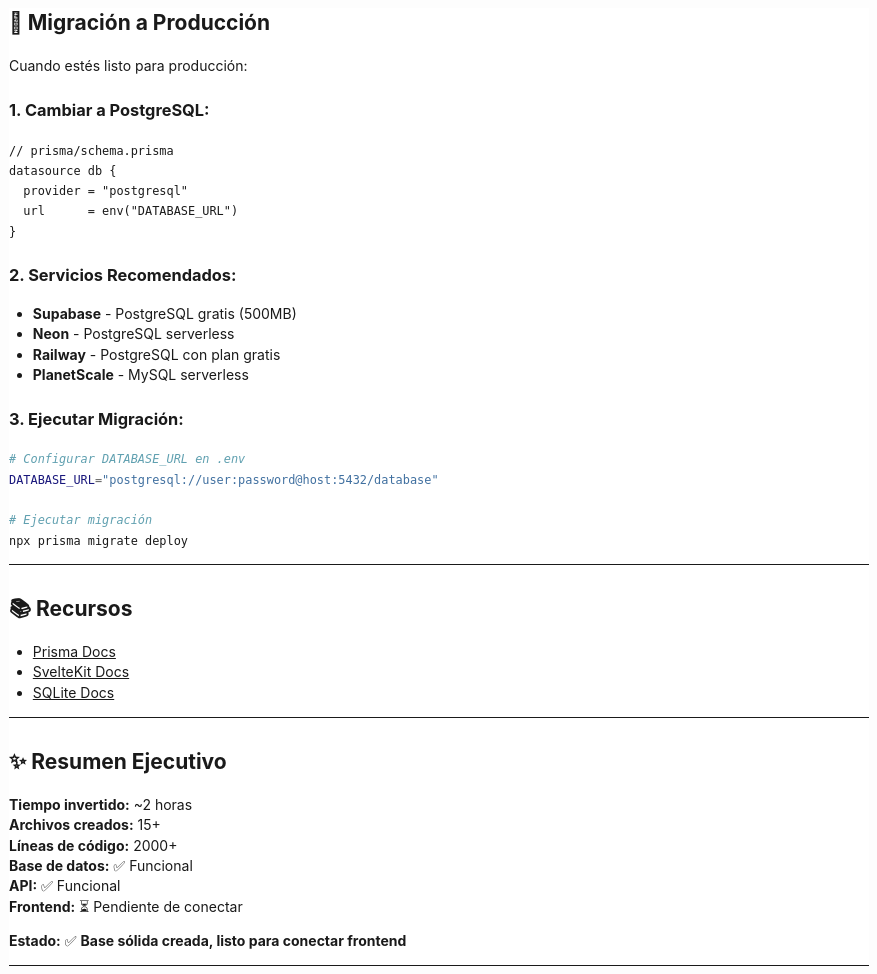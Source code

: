 
## 🚀 Migración a Producción

Cuando estés listo para producción:

### **1. Cambiar a PostgreSQL:**

```prisma
// prisma/schema.prisma
datasource db {
  provider = "postgresql"
  url      = env("DATABASE_URL")
}
```

### **2. Servicios Recomendados:**
- **Supabase** - PostgreSQL gratis (500MB)
- **Neon** - PostgreSQL serverless
- **Railway** - PostgreSQL con plan gratis
- **PlanetScale** - MySQL serverless

### **3. Ejecutar Migración:**

```bash
# Configurar DATABASE_URL en .env
DATABASE_URL="postgresql://user:password@host:5432/database"

# Ejecutar migración
npx prisma migrate deploy
```

---

## 📚 Recursos

- [Prisma Docs](https://www.prisma.io/docs)
- [SvelteKit Docs](https://kit.svelte.dev/docs)
- [SQLite Docs](https://www.sqlite.org/docs.html)

---

## ✨ Resumen Ejecutivo

**Tiempo invertido:** ~2 horas  
**Archivos creados:** 15+  
**Líneas de código:** 2000+  
**Base de datos:** ✅ Funcional  
**API:** ✅ Funcional  
**Frontend:** ⏳ Pendiente de conectar  

**Estado:** ✅ **Base sólida creada, listo para conectar frontend**

---
